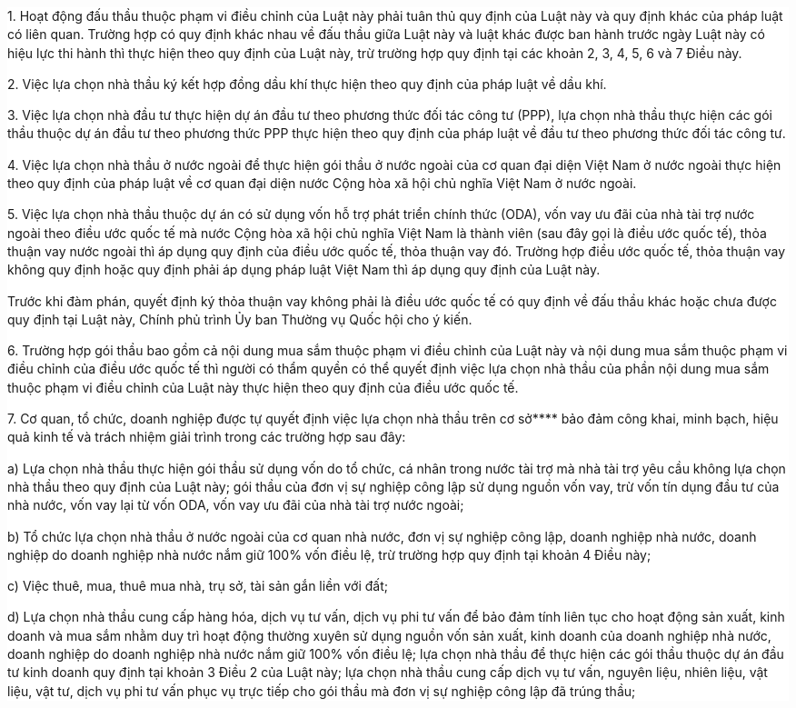 1\. Hoạt động đấu thầu thuộc phạm vi điều chỉnh của Luật này phải tuân thủ quy
định của Luật này và quy định khác của pháp luật có liên quan. Trường hợp có
quy định khác nhau về đấu thầu giữa Luật này và luật khác được ban hành trước
ngày Luật này có hiệu lực thi hành thì thực hiện theo quy định của Luật này,
trừ trường hợp quy định tại các khoản 2, 3, 4, 5, 6 và 7 Điều này.

2\. Việc lựa chọn nhà thầu ký kết hợp đồng dầu khí thực hiện theo quy định của
pháp luật về dầu khí.

3\. Việc lựa chọn nhà đầu tư thực hiện dự án đầu tư theo phương thức đối tác
công tư (PPP), lựa chọn nhà thầu thực hiện các gói thầu thuộc dự án đầu tư
theo phương thức PPP thực hiện theo quy định của pháp luật về đầu tư theo
phương thức đối tác công tư.

4\. Việc lựa chọn nhà thầu ở nước ngoài để thực hiện gói thầu ở nước ngoài của
cơ quan đại diện Việt Nam ở nước ngoài thực hiện theo quy định của pháp luật
về cơ quan đại diện nước Cộng hòa xã hội chủ nghĩa Việt Nam ở nước ngoài.

5\. Việc lựa chọn nhà thầu thuộc dự án có sử dụng vốn hỗ trợ phát triển chính
thức (ODA), vốn vay ưu đãi của nhà tài trợ nước ngoài theo điều ước quốc tế mà
nước Cộng hòa xã hội chủ nghĩa Việt Nam là thành viên (sau đây gọi là điều ước
quốc tế), thỏa thuận vay nước ngoài thì áp dụng quy định của điều ước quốc tế,
thỏa thuận vay đó. Trường hợp điều ước quốc tế, thỏa thuận vay không quy định
hoặc quy định phải áp dụng pháp luật Việt Nam thì áp dụng quy định của Luật
này.

Trước khi đàm phán, quyết định ký thỏa thuận vay không phải là điều ước quốc
tế có quy định về đấu thầu khác hoặc chưa được quy định tại Luật này, Chính
phủ trình Ủy ban Thường vụ Quốc hội cho ý kiến.

6\. Trường hợp gói thầu bao gồm cả nội dung mua sắm thuộc phạm vi điều chỉnh
của Luật này và nội dung mua sắm thuộc phạm vi điều chỉnh của điều ước quốc tế
thì người có thẩm quyền có thể quyết định việc lựa chọn nhà thầu của phần nội
dung mua sắm thuộc phạm vi điều chỉnh của Luật này thực hiện theo quy định của
điều ước quốc tế.

7\. Cơ quan, tổ chức, doanh nghiệp được tự quyết định việc lựa chọn nhà thầu
trên cơ sở**** bảo đảm công khai, minh bạch, hiệu quả kinh tế và trách nhiệm
giải trình trong các trường hợp sau đây:

a) Lựa chọn nhà thầu thực hiện gói thầu sử dụng vốn do tổ chức, cá nhân trong
nước tài trợ mà nhà tài trợ yêu cầu không lựa chọn nhà thầu theo quy định của
Luật này; gói thầu của đơn vị sự nghiệp công lập sử dụng nguồn vốn vay, trừ
vốn tín dụng đầu tư của nhà nước, vốn vay lại từ vốn ODA, vốn vay ưu đãi của
nhà tài trợ nước ngoài;

b) Tổ chức lựa chọn nhà thầu ở nước ngoài của cơ quan nhà nước, đơn vị sự
nghiệp công lập, doanh nghiệp nhà nước, doanh nghiệp do doanh nghiệp nhà nước
nắm giữ 100% vốn điều lệ, trừ trường hợp quy định tại khoản 4 Điều này;

c) Việc thuê, mua, thuê mua nhà, trụ sở, tài sản gắn liền với đất;

d) Lựa chọn nhà thầu cung cấp hàng hóa, dịch vụ tư vấn, dịch vụ phi tư vấn để
bảo đảm tính liên tục cho hoạt động sản xuất, kinh doanh và mua sắm nhằm duy
trì hoạt động thường xuyên sử dụng nguồn vốn sản xuất, kinh doanh của doanh
nghiệp nhà nước, doanh nghiệp do doanh nghiệp nhà nước nắm giữ 100% vốn điều
lệ; lựa chọn nhà thầu để thực hiện các gói thầu thuộc dự án đầu tư kinh doanh
quy định tại khoản 3 Điều 2 của Luật này; lựa chọn nhà thầu cung cấp dịch vụ
tư vấn, nguyên liệu, nhiên liệu, vật liệu, vật tư, dịch vụ phi tư vấn phục vụ
trực tiếp cho gói thầu mà đơn vị sự nghiệp công lập đã trúng thầu;
